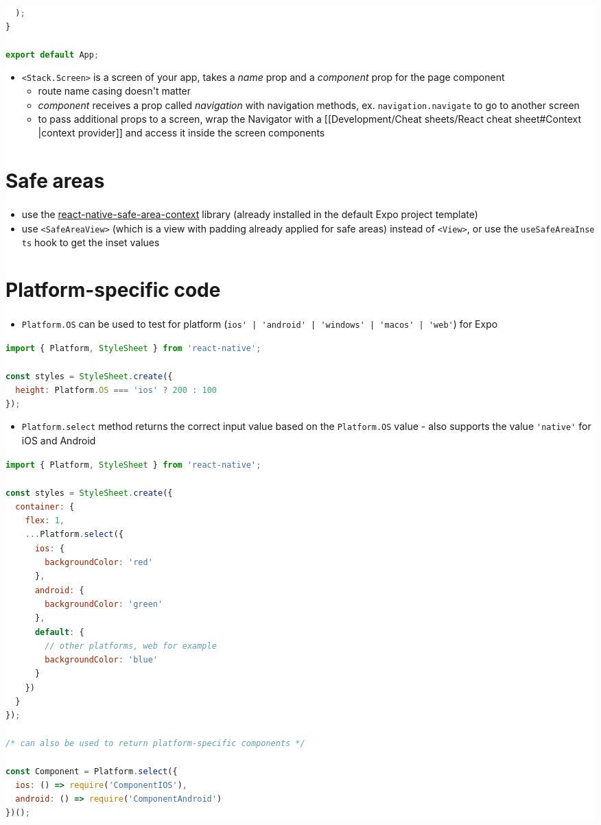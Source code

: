 ```jsx
  );
}

export default App;
```

- `<Stack.Screen>` is a screen of your app, takes a *name* prop and a *component* prop for the page component
    - route name casing doesn't matter
    - *component* receives a prop called *navigation* with navigation methods, ex. `navigation.navigate` to go to another screen
    - to pass additional props to a screen, wrap the Navigator with a [[Development/Cheat sheets/React cheat sheet#Context \|context provider]] and access it inside the screen components

# Safe areas

- use the [react-native-safe-area-context](https://github.com/th3rdwave/react-native-safe-area-context) library (already installed in the default Expo project template)
- use `<SafeAreaView>` (which is a view with padding already applied for safe areas) instead of `<View>`, or use the `useSafeAreaInsets` hook to get the inset values

# Platform-specific code

- `Platform.OS` can be used to test for platform (`ios' | 'android' | 'windows' | 'macos' | 'web'`) for Expo

```jsx
import { Platform, StyleSheet } from 'react-native';

const styles = StyleSheet.create({
  height: Platform.OS === 'ios' ? 200 : 100
});
```

- `Platform.select` method returns the correct input value based on the `Platform.OS` value - also supports the value `'native'` for iOS and Android

```jsx
import { Platform, StyleSheet } from 'react-native';

const styles = StyleSheet.create({
  container: {
    flex: 1,
    ...Platform.select({
      ios: {
        backgroundColor: 'red'
      },
      android: {
        backgroundColor: 'green'
      },
      default: {
        // other platforms, web for example
        backgroundColor: 'blue'
      }
    })
  }
});

/* can also be used to return platform-specific components */

const Component = Platform.select({
  ios: () => require('ComponentIOS'),
  android: () => require('ComponentAndroid')
})();
```